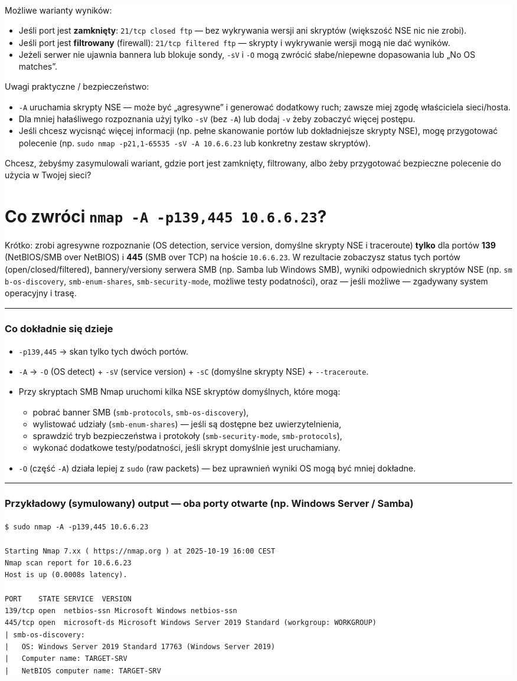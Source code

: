Możliwe warianty wyników:

* Jeśli port jest **zamknięty**: `21/tcp closed ftp` — bez wykrywania wersji ani skryptów (większość NSE nic nie zrobi).
* Jeśli port jest **filtrowany** (firewall): `21/tcp filtered ftp` — skrypty i wykrywanie wersji mogą nie dać wyników.
* Jeżeli serwer nie ujawnia bannera lub blokuje sondy, `-sV` i `-O` mogą zwrócić słabe/niepewne dopasowania lub „No OS matches”.

Uwagi praktyczne / bezpieczeństwo:

* `-A` uruchamia skrypty NSE — może być „agresywne” i generować dodatkowy ruch; zawsze miej zgodę właściciela sieci/hosta.
* Dla mniej hałaśliwego rozpoznania użyj tylko `-sV` (bez `-A`) lub dodaj `-v` żeby zobaczyć więcej postępu.
* Jeśli chcesz wycisnąć więcej informacji (np. pełne skanowanie portów lub dokładniejsze skrypty NSE), mogę przygotować polecenie (np. `sudo nmap -p21,1-65535 -sV -A 10.6.6.23` lub konkretny zestaw skryptów).

Chcesz, żebyśmy zasymulowali wariant, gdzie port jest zamknięty, filtrowany, albo żeby przygotować bezpieczne polecenie do użycia w Twojej sieci?

# Co zwróci `nmap -A -p139,445 10.6.6.23`?

Krótko: zrobi agresywne rozpoznanie (OS detection, service version, domyślne skrypty NSE i traceroute) **tylko** dla portów **139** (NetBIOS/SMB over NetBIOS) i **445** (SMB over TCP) na hoście `10.6.6.23`. W rezultacie zobaczysz status tych portów (open/closed/filtered), bannery/versiony serwera SMB (np. Samba lub Windows SMB), wyniki odpowiednich skryptów NSE (np. `smb-os-discovery`, `smb-enum-shares`, `smb-security-mode`, możliwe testy podatności), oraz — jeśli możliwe — zgadywany system operacyjny i trasę.

---

### Co dokładnie się dzieje

* `-p139,445` → skan tylko tych dwóch portów.
* `-A` → `-O` (OS detect) + `-sV` (service version) + `-sC` (domyślne skrypty NSE) + `--traceroute`.
* Przy skryptach SMB Nmap uruchomi kilka NSE skryptów domyślnych, które mogą:

  * pobrać banner SMB (`smb-protocols`, `smb-os-discovery`),
  * wylistować udziały (`smb-enum-shares`) — jeśli są dostępne bez uwierzytelnienia,
  * sprawdzić tryb bezpieczeństwa i protokoły (`smb-security-mode`, `smb-protocols`),
  * wykonać dodatkowe testy/podatności, jeśli skrypt domyślnie jest uruchamiany.
* `-O` (część `-A`) działa lepiej z `sudo` (raw packets) — bez uprawnień wyniki OS mogą być mniej dokładne.

---

### Przykładowy (symulowany) output — oba porty otwarte (np. Windows Server / Samba)

```
$ sudo nmap -A -p139,445 10.6.6.23

Starting Nmap 7.xx ( https://nmap.org ) at 2025-10-19 16:00 CEST
Nmap scan report for 10.6.6.23
Host is up (0.0008s latency).

PORT    STATE SERVICE  VERSION
139/tcp open  netbios-ssn Microsoft Windows netbios-ssn
445/tcp open  microsoft-ds Microsoft Windows Server 2019 Standard (workgroup: WORKGROUP)
| smb-os-discovery: 
|   OS: Windows Server 2019 Standard 17763 (Windows Server 2019)
|   Computer name: TARGET-SRV
|   NetBIOS computer name: TARGET-SRV
```